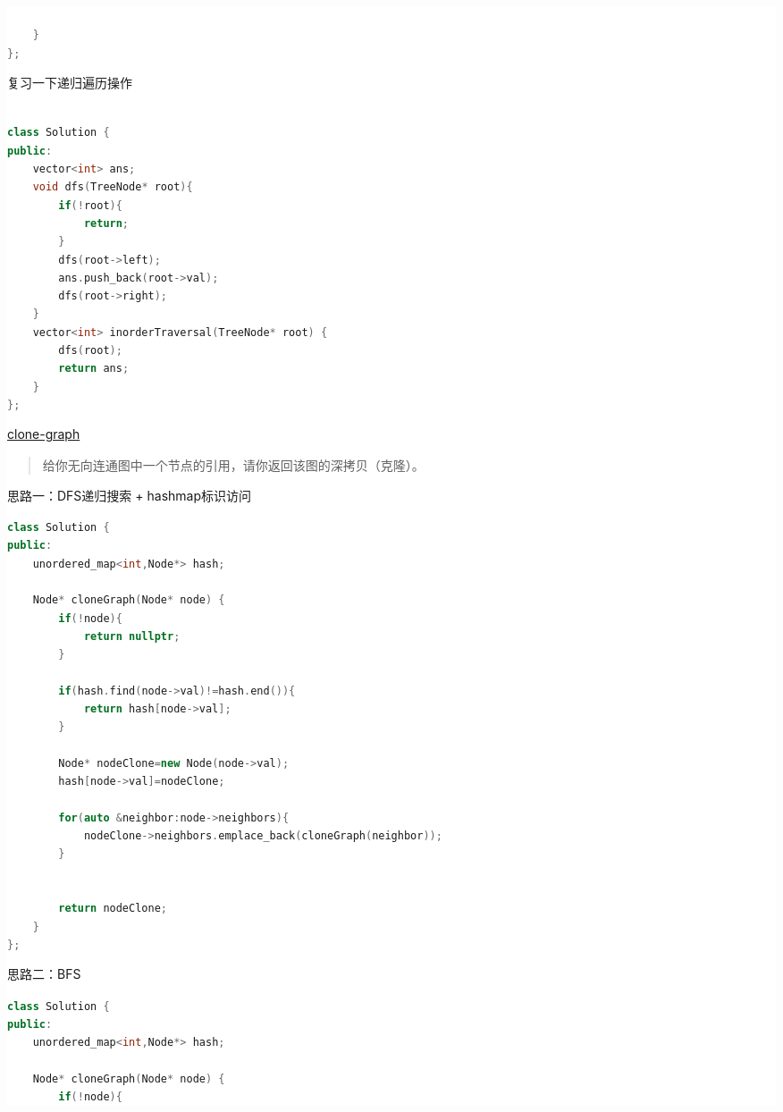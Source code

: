 ```cpp

    }
};
```

复习一下递归遍历操作
```cpp

class Solution {
public:
    vector<int> ans;
    void dfs(TreeNode* root){
        if(!root){
            return;
        }
        dfs(root->left);
        ans.push_back(root->val);
        dfs(root->right);
    }
    vector<int> inorderTraversal(TreeNode* root) {
        dfs(root);
        return ans;
    }
};
```

[clone-graph](https://leetcode-cn.com/problems/clone-graph/)

> 给你无向连通图中一个节点的引用，请你返回该图的深拷贝（克隆）。

思路一：DFS递归搜索 + hashmap标识访问

```cpp
class Solution {
public:
    unordered_map<int,Node*> hash;

    Node* cloneGraph(Node* node) {
        if(!node){
            return nullptr;
        }
        
        if(hash.find(node->val)!=hash.end()){
            return hash[node->val];
        }

        Node* nodeClone=new Node(node->val);
        hash[node->val]=nodeClone;

        for(auto &neighbor:node->neighbors){
            nodeClone->neighbors.emplace_back(cloneGraph(neighbor));
        }


        return nodeClone;
    }
};
```
思路二：BFS
```cpp
class Solution {
public:
    unordered_map<int,Node*> hash;

    Node* cloneGraph(Node* node) {
        if(!node){
```